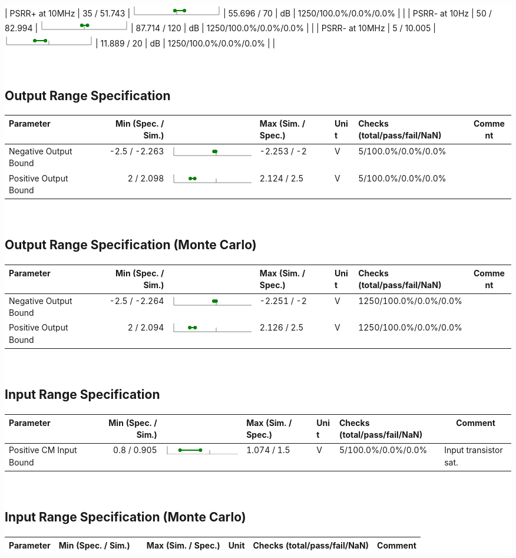 | PSRR+ at 10MHz | 35 / 51.743 | <svg height="20" width="150"><polyline points="3.0,3,3.0,17,147.0,17,147.0,3" style="fill:none;stroke:gray;stroke-width:1" /><polyline points="75.0,10.0,75.0,17" style="fill:none;stroke:gray;stroke-width:1" /><polyline points="71.8846217142857,10.0,88.15110857142855,10.0" style="stroke:green;stroke-width:2" /><circle cx="71.8846217142857" cy="10.0" r="3" style="fill:green;stroke:green;stroke-width:0" /><circle cx="88.15110857142855" cy="10.0" r="3" style="fill:green;stroke:green;stroke-width:0" /></svg> | 55.696 / 70 | dB | 1250/100.0%/0.0%/0.0% |  |
| PSRR- at 10Hz | 50 / 82.994 | <svg height="20" width="150"><polyline points="3.0,3,3.0,17,147.0,17,147.0,3" style="fill:none;stroke:gray;stroke-width:1" /><polyline points="75.0,10.0,75.0,17" style="fill:none;stroke:gray;stroke-width:1" /><polyline points="70.87335085714284,10.0,80.58296228571426,10.0" style="stroke:green;stroke-width:2" /><circle cx="70.87335085714284" cy="10.0" r="3" style="fill:green;stroke:green;stroke-width:0" /><circle cx="80.58296228571426" cy="10.0" r="3" style="fill:green;stroke:green;stroke-width:0" /></svg> | 87.714 / 120 | dB | 1250/100.0%/0.0%/0.0% |  |
| PSRR- at 10MHz | 5 / 10.005 | <svg height="20" width="150"><polyline points="3.0,3,3.0,17,147.0,17,147.0,3" style="fill:none;stroke:gray;stroke-width:1" /><polyline points="75.0,10.0,75.0,17" style="fill:none;stroke:gray;stroke-width:1" /><polyline points="51.04838399999999,10.0,69.13891199999999,10.0" style="stroke:green;stroke-width:2" /><circle cx="51.04838399999999" cy="10.0" r="3" style="fill:green;stroke:green;stroke-width:0" /><circle cx="69.13891199999999" cy="10.0" r="3" style="fill:green;stroke:green;stroke-width:0" /></svg> | 11.889 / 20 | dB | 1250/100.0%/0.0%/0.0% |  |

<br>


## Output Range Specification <br>

| Parameter | Min (Spec. / Sim.) |      | Max (Sim. / Spec.) | Unit | Checks (total/pass/fail/NaN) | Comment |
| :-------- | -----------------: | :--: | :----------------- | :--- | :--------------------------- | ------- |
| Negative Output Bound | -2.5 / -2.263 | <svg height="20" width="150"><polyline points="3.0,3,3.0,17,147.0,17,147.0,3" style="fill:none;stroke:gray;stroke-width:1" /><polyline points="75.0,10.0,75.0,17" style="fill:none;stroke:gray;stroke-width:1" /><polyline points="71.29056,10.0,74.09567999999996,10.0" style="stroke:green;stroke-width:2" /><circle cx="71.29056" cy="10.0" r="3" style="fill:green;stroke:green;stroke-width:0" /><circle cx="74.09567999999996" cy="10.0" r="3" style="fill:green;stroke:green;stroke-width:0" /></svg> | -2.253 / -2 | V | 5/100.0%/0.0%/0.0% |  |
| Positive Output Bound | 2 / 2.098 | <svg height="20" width="150"><polyline points="3.0,3,3.0,17,147.0,17,147.0,3" style="fill:none;stroke:gray;stroke-width:1" /><polyline points="75.0,10.0,75.0,17" style="fill:none;stroke:gray;stroke-width:1" /><polyline points="31.086911999999984,10.0,38.59910399999998,10.0" style="stroke:green;stroke-width:2" /><circle cx="31.086911999999984" cy="10.0" r="3" style="fill:green;stroke:green;stroke-width:0" /><circle cx="38.59910399999998" cy="10.0" r="3" style="fill:green;stroke:green;stroke-width:0" /></svg> | 2.124 / 2.5 | V | 5/100.0%/0.0%/0.0% |  |

<br>


## Output Range Specification (Monte Carlo) <br>

| Parameter | Min (Spec. / Sim.) |      | Max (Sim. / Spec.) | Unit | Checks (total/pass/fail/NaN) | Comment |
| :-------- | -----------------: | :--: | :----------------- | :--- | :--------------------------- | ------- |
| Negative Output Bound | -2.5 / -2.264 | <svg height="20" width="150"><polyline points="3.0,3,3.0,17,147.0,17,147.0,3" style="fill:none;stroke:gray;stroke-width:1" /><polyline points="75.0,10.0,75.0,17" style="fill:none;stroke:gray;stroke-width:1" /><polyline points="70.97087999999995,10.0,74.83296000000006,10.0" style="stroke:green;stroke-width:2" /><circle cx="70.97087999999995" cy="10.0" r="3" style="fill:green;stroke:green;stroke-width:0" /><circle cx="74.83296000000006" cy="10.0" r="3" style="fill:green;stroke:green;stroke-width:0" /></svg> | -2.251 / -2 | V | 1250/100.0%/0.0%/0.0% |  |
| Positive Output Bound | 2 / 2.094 | <svg height="20" width="150"><polyline points="3.0,3,3.0,17,147.0,17,147.0,3" style="fill:none;stroke:gray;stroke-width:1" /><polyline points="75.0,10.0,75.0,17" style="fill:none;stroke:gray;stroke-width:1" /><polyline points="30.155519999999996,10.0,39.32054400000004,10.0" style="stroke:green;stroke-width:2" /><circle cx="30.155519999999996" cy="10.0" r="3" style="fill:green;stroke:green;stroke-width:0" /><circle cx="39.32054400000004" cy="10.0" r="3" style="fill:green;stroke:green;stroke-width:0" /></svg> | 2.126 / 2.5 | V | 1250/100.0%/0.0%/0.0% |  |

<br>


## Input Range Specification <br>

| Parameter | Min (Spec. / Sim.) |      | Max (Sim. / Spec.) | Unit | Checks (total/pass/fail/NaN) | Comment |
| :-------- | -----------------: | :--: | :----------------- | :--- | :--------------------------- | ------- |
| Positive CM Input Bound | 0.8 / 0.905 | <svg height="20" width="150"><polyline points="3.0,3,3.0,17,147.0,17,147.0,3" style="fill:none;stroke:gray;stroke-width:1" /><polyline points="75.0,10.0,75.0,17" style="fill:none;stroke:gray;stroke-width:1" /><polyline points="24.694916571428557,10.0,59.34514285714287,10.0" style="stroke:green;stroke-width:2" /><circle cx="24.694916571428557" cy="10.0" r="3" style="fill:green;stroke:green;stroke-width:0" /><circle cx="59.34514285714287" cy="10.0" r="3" style="fill:green;stroke:green;stroke-width:0" /></svg> | 1.074 / 1.5 | V | 5/100.0%/0.0%/0.0% | Input transistor sat. |

<br>


## Input Range Specification (Monte Carlo) <br>

| Parameter | Min (Spec. / Sim.) |      | Max (Sim. / Spec.) | Unit | Checks (total/pass/fail/NaN) | Comment |
| :-------- | -----------------: | :--: | :----------------- | :--- | :--------------------------- | ------- |